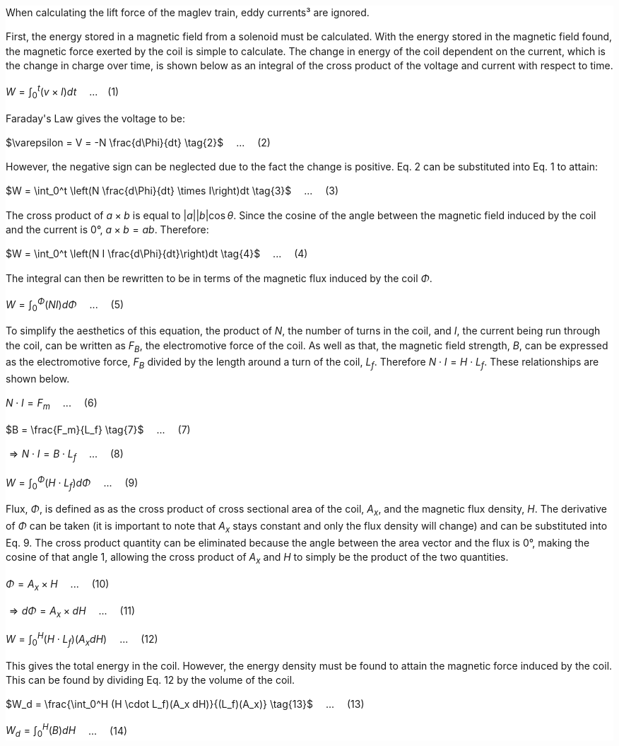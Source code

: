 When calculating the lift force of the maglev train, eddy currents³ are ignored.

First, the energy stored in a magnetic field from a solenoid must be calculated. With the energy stored in the magnetic field found, the magnetic force exerted by the coil is simple to calculate. The change in energy of the coil dependent on the current, which is the change in charge over time, is shown below as an integral of the cross product of the voltage and current with respect to time.

$W = \int_0^t (v \times I)dt \tag{1}$ &emsp;...&emsp;(1)

Faraday's Law gives the voltage to be:

$\varepsilon = V = -N \frac{d\Phi}{dt} \tag{2}$ &emsp;...&emsp; (2)

However, the negative sign can be neglected due to the fact the change is positive. Eq. 2 can be substituted into Eq. 1 to attain:

$W = \int_0^t \left(N \frac{d\Phi}{dt} \times I\right)dt \tag{3}$ &emsp;...&emsp; (3)

The cross product of $a \times b$ is equal to $|a||b| \cos \theta$. Since the cosine of the angle between the magnetic field induced by the coil and the current is $0°$, $a \times b = ab$. Therefore:

$W = \int_0^t \left(N I \frac{d\Phi}{dt}\right)dt \tag{4}$ &emsp;...&emsp; (4)

The integral can then be rewritten to be in terms of the magnetic flux induced by the coil $\Phi$.

$W = \int_0^\Phi (N I)d\Phi \tag{5}$ &emsp;...&emsp; (5)

To simplify the aesthetics of this equation, the product of $N$, the number of turns in the coil, and $I$, the current being run through the coil, can be written as $F_B$, the electromotive force of the coil. As well as that, the magnetic field strength, $B$, can be expressed as the electromotive force, $F_B$ divided by the length around a turn of the coil, $L_f$. Therefore $N \cdot I = H \cdot L_f$. These relationships are shown below.

$N \cdot I = F_m \tag{6}$ &emsp;...&emsp; (6)

$B = \frac{F_m}{L_f} \tag{7}$ &emsp;...&emsp; (7)

$\Rightarrow N \cdot I = B \cdot L_f \tag{8}$ &emsp;...&emsp; (8)

$W = \int_0^\Phi (H \cdot L_f)d\Phi \tag{9}$ &emsp;...&emsp; (9)

Flux, $\Phi$, is defined as as the cross product of cross sectional area of the coil, $A_x$, and the magnetic flux density, $H$. The derivative of $\Phi$ can be taken (it is important to note that $A_x$ stays constant and only the flux density will change) and can be substituted into Eq. 9. The cross product quantity can be eliminated because the angle between the area vector and the flux is $0°$, making the cosine of that angle 1, allowing the cross product of $A_x$ and $H$ to simply be the product of the two quantities.

$\Phi = A_x \times H \tag{10}$ &emsp;...&emsp; (10)

$\Rightarrow d\Phi = A_x \times dH \tag{11}$ &emsp;...&emsp; (11)

$W = \int_0^H (H \cdot L_f)(A_x dH) \tag{12}$ &emsp;...&emsp; (12)

This gives the total energy in the coil. However, the energy density must be found to attain the magnetic force induced by the coil. This can be found by dividing Eq. 12 by the volume of the coil.

$W_d = \frac{\int_0^H (H \cdot L_f)(A_x dH)}{(L_f)(A_x)} \tag{13}$ &emsp;...&emsp; (13)

$W_d = \int_0^H (B)dH \tag{14}$ &emsp;...&emsp; (14)
